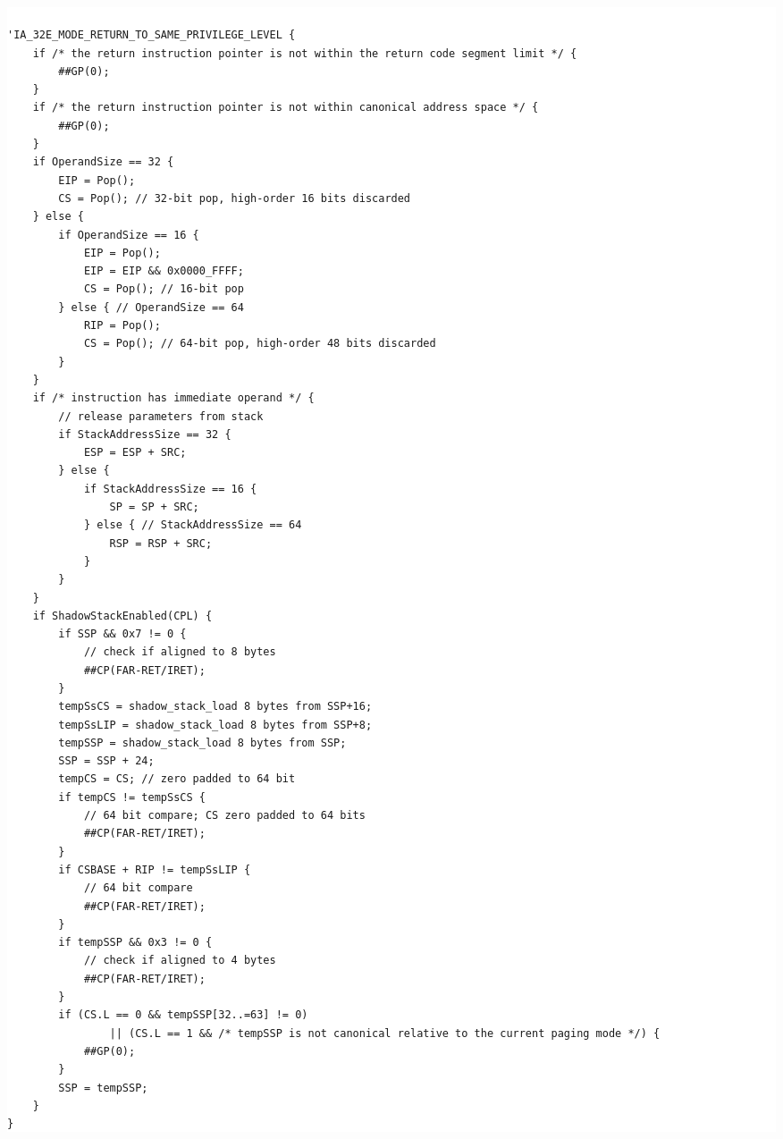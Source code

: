 ```rust,ignore

'IA_32E_MODE_RETURN_TO_SAME_PRIVILEGE_LEVEL {
    if /* the return instruction pointer is not within the return code segment limit */ {
        ##GP(0);
    }
    if /* the return instruction pointer is not within canonical address space */ {
        ##GP(0);
    }
    if OperandSize == 32 {
        EIP = Pop();
        CS = Pop(); // 32-bit pop, high-order 16 bits discarded
    } else {
        if OperandSize == 16 {
            EIP = Pop();
            EIP = EIP && 0x0000_FFFF;
            CS = Pop(); // 16-bit pop
        } else { // OperandSize == 64
            RIP = Pop();
            CS = Pop(); // 64-bit pop, high-order 48 bits discarded
        }
    }
    if /* instruction has immediate operand */ {
        // release parameters from stack
        if StackAddressSize == 32 {
            ESP = ESP + SRC;
        } else {
            if StackAddressSize == 16 {
                SP = SP + SRC;
            } else { // StackAddressSize == 64
                RSP = RSP + SRC;
            }
        }
    }
    if ShadowStackEnabled(CPL) {
        if SSP && 0x7 != 0 {
            // check if aligned to 8 bytes
            ##CP(FAR-RET/IRET);
        }
        tempSsCS = shadow_stack_load 8 bytes from SSP+16;
        tempSsLIP = shadow_stack_load 8 bytes from SSP+8;
        tempSSP = shadow_stack_load 8 bytes from SSP;
        SSP = SSP + 24;
        tempCS = CS; // zero padded to 64 bit
        if tempCS != tempSsCS {
            // 64 bit compare; CS zero padded to 64 bits
            ##CP(FAR-RET/IRET);
        }
        if CSBASE + RIP != tempSsLIP {
            // 64 bit compare
            ##CP(FAR-RET/IRET);
        }
        if tempSSP && 0x3 != 0 {
            // check if aligned to 4 bytes
            ##CP(FAR-RET/IRET);
        }
        if (CS.L == 0 && tempSSP[32..=63] != 0)
                || (CS.L == 1 && /* tempSSP is not canonical relative to the current paging mode */) {
            ##GP(0);
        }
        SSP = tempSSP;
    }
}
```